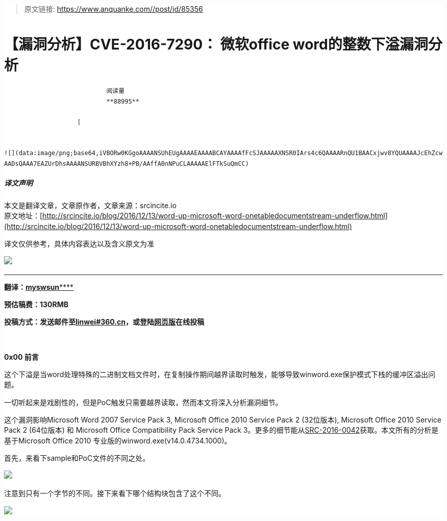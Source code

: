 > 原文链接: https://www.anquanke.com//post/id/85356 


# 【漏洞分析】CVE-2016-7290： 微软office word的整数下溢漏洞分析


                                阅读量   
                                **88995**
                            
                        |
                        
                                                                                                                                    ![](data:image/png;base64,iVBORw0KGgoAAAANSUhEUgAAAAEAAAABCAYAAAAfFcSJAAAAAXNSR0IArs4c6QAAAARnQU1BAACxjwv8YQUAAAAJcEhZcwAADsQAAA7EAZUrDhsAAAANSURBVBhXYzh8+PB/AAffA0nNPuCLAAAAAElFTkSuQmCC)
                                                                                            



##### 译文声明

本文是翻译文章，文章原作者，文章来源：srcincite.io
                                <br>原文地址：[http://srcincite.io/blog/2016/12/13/word-up-microsoft-word-onetabledocumentstream-underflow.html](http://srcincite.io/blog/2016/12/13/word-up-microsoft-word-onetabledocumentstream-underflow.html)

译文仅供参考，具体内容表达以及含义原文为准

**[![](https://p4.ssl.qhimg.com/t0124bcdd74c2507308.jpg)](https://p4.ssl.qhimg.com/t0124bcdd74c2507308.jpg)**

****

**翻译：**[**myswsun******](http://bobao.360.cn/member/contribute?uid=2775084127)

**预估稿费：130RMB**

**<strong><strong>投稿方式：发送邮件至**[**linwei#360.cn**](mailto:linwei@360.cn)**，或登陆**[**网页版**](http://bobao.360.cn/contribute/index)**在线投稿**</strong></strong>

**<br>**

**0x00 前言**

这个下溢是当word处理特殊的二进制文档文件时，在复制操作期间越界读取时触发，能够导致winword.exe保护模式下栈的缓冲区溢出问题。

一切听起来是戏剧性的，但是PoC触发只需要越界读取，然而本文将深入分析漏洞细节。

这个漏洞影响Microsoft Word 2007 Service Pack 3, Microsoft Office 2010 Service Pack 2 (32位版本), Microsoft Office 2010 Service Pack 2 (64位版本) 和 Microsoft Office Compatibility Pack Service Pack 3。更多的细节能从[SRC-2016-0042](http://srcincite.io/advisories/src-2016-0042/)获取。本文所有的分析是基于Microsoft Office 2010 专业版的winword.exe(v14.0.4734.1000)。

首先，来看下sample和PoC文件的不同之处。

[![](https://p2.ssl.qhimg.com/t0127c10effb3371563.png)](https://p2.ssl.qhimg.com/t0127c10effb3371563.png)

注意到只有一个字节的不同。接下来看下哪个结构块包含了这个不同。

[![](https://p3.ssl.qhimg.com/t0115f06d4fcd71c6dd.png)](https://p3.ssl.qhimg.com/t0115f06d4fcd71c6dd.png)
